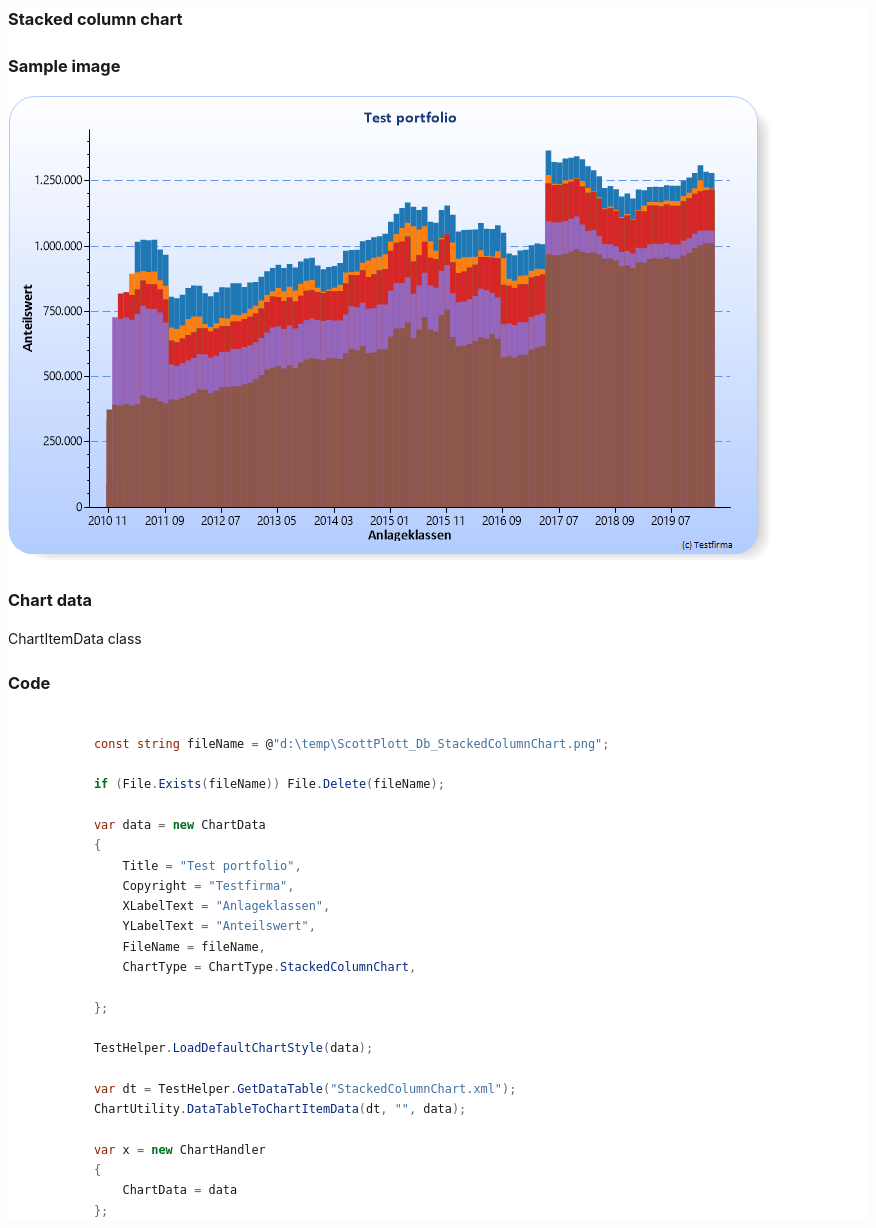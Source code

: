 ### Stacked column chart

### Sample image

![Sample for stacked column chart](Images/StackedColumnChart.png)

### Chart data

ChartItemData class



### Code

``` csharp

            const string fileName = @"d:\temp\ScottPlott_Db_StackedColumnChart.png";

            if (File.Exists(fileName)) File.Delete(fileName);

            var data = new ChartData
            {
                Title = "Test portfolio",
                Copyright = "Testfirma",
                XLabelText = "Anlageklassen",
                YLabelText = "Anteilswert",
                FileName = fileName,
                ChartType = ChartType.StackedColumnChart,

            };

            TestHelper.LoadDefaultChartStyle(data);

            var dt = TestHelper.GetDataTable("StackedColumnChart.xml");
            ChartUtility.DataTableToChartItemData(dt, "", data);

            var x = new ChartHandler
            {
                ChartData = data
            };

```